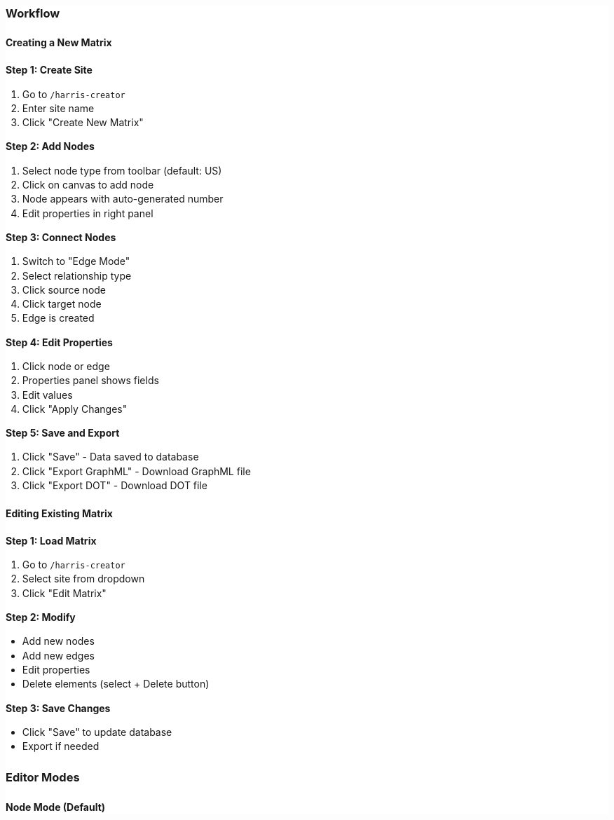 ### Workflow

#### Creating a New Matrix

**Step 1: Create Site**
1. Go to `/harris-creator`
2. Enter site name
3. Click "Create New Matrix"

**Step 2: Add Nodes**
1. Select node type from toolbar (default: US)
2. Click on canvas to add node
3. Node appears with auto-generated number
4. Edit properties in right panel

**Step 3: Connect Nodes**
1. Switch to "Edge Mode"
2. Select relationship type
3. Click source node
4. Click target node
5. Edge is created

**Step 4: Edit Properties**
1. Click node or edge
2. Properties panel shows fields
3. Edit values
4. Click "Apply Changes"

**Step 5: Save and Export**
1. Click "Save" - Data saved to database
2. Click "Export GraphML" - Download GraphML file
3. Click "Export DOT" - Download DOT file

#### Editing Existing Matrix

**Step 1: Load Matrix**
1. Go to `/harris-creator`
2. Select site from dropdown
3. Click "Edit Matrix"

**Step 2: Modify**
- Add new nodes
- Add new edges
- Edit properties
- Delete elements (select + Delete button)

**Step 3: Save Changes**
- Click "Save" to update database
- Export if needed

### Editor Modes

#### Node Mode (Default)
